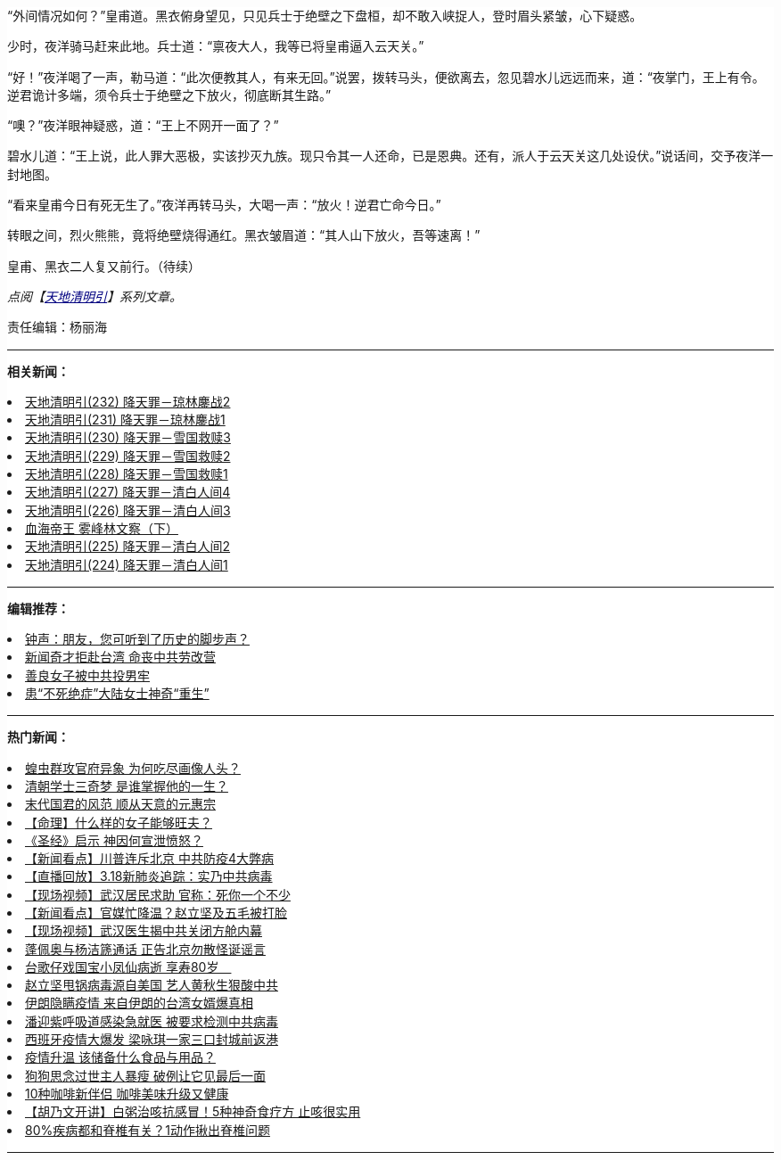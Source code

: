 <p>“外间情况如何？”皇甫道。黑衣俯身望见，只见兵士于绝壁之下盘桓，却不敢入峡捉人，登时眉头紧皱，心下疑惑。</p>
<p>少时，夜洋骑马赶来此地。兵士道：“禀夜大人，我等已将皇甫逼入云天关。”</p>
<p>“好！”夜洋喝了一声，勒马道：“此次便教其人，有来无回。”说罢，拨转马头，便欲离去，忽见碧水儿远远而来，道：“夜掌门，王上有令。逆君诡计多端，须令兵士于绝壁之下放火，彻底断其生路。”</p>
<p>“噢？”夜洋眼神疑惑，道：“王上不网开一面了？”</p>
<p>碧水儿道：“王上说，此人罪大恶极，实该抄灭九族。现只令其一人还命，已是恩典。还有，派人于云天关这几处设伏。”说话间，交予夜洋一封地图。</p>
<p>“看来皇甫今日有死无生了。”夜洋再转马头，大喝一声：“放火！逆君亡命今日。”</p>
<p>转眼之间，烈火熊熊，竟将绝壁烧得通红。黑衣皱眉道：“其人山下放火，吾等速离！”</p>
<p>皇甫、黑衣二人复又前行。（待续）</p>
<p><em>点阅【<span style="color: #000080;"><a style="color: #000080;" href="/gb/tag/%E5%A4%A9%E5%9C%B0%E6%B8%85%E6%98%8E%E5%BC%95.md#1">天地清明引</a></span>】系列文章。</em></p>
<p>责任编辑：杨丽海</p>

<hr>


<strong>相关新闻：</strong>
<li><a href="/gb/20/3/10/n11928973.md#1">天地清明引(232) 降天罪－琼林鏖战2</a></li>
<li><a href="/gb/20/3/10/n11928673.md#1">天地清明引(231) 降天罪－琼林鏖战1</a></li>
<li><a href="/gb/20/3/9/n11926492.md#1">天地清明引(230) 降天罪－雪国救赎3</a></li>
<li><a href="/gb/20/3/9/n11926435.md#1">天地清明引(229) 降天罪－雪国救赎2</a></li>
<li><a href="/gb/20/3/9/n11926408.md#1">天地清明引(228) 降天罪－雪国救赎1</a></li>
<li><a href="/gb/20/3/7/n11922058.md#1">天地清明引(227) 降天罪－清白人间4</a></li>
<li><a href="/gb/20/3/7/n11922034.md#1">天地清明引(226) 降天罪－清白人间3</a></li>
<li><a href="/gb/20/3/12/n11934113.md#1">血海帝王 雾峰林文察（下）</a></li>
<li><a href="/gb/20/3/7/n11922011.md#1">天地清明引(225) 降天罪－清白人间2</a></li>
<li><a href="/gb/20/3/7/n11921985.md#1">天地清明引(224) 降天罪－清白人间1</a></li>
<hr>


<strong>编辑推荐：</strong>
<li><a href="/gb/19/4/16/n11190396.md#1">钟声：朋友，您可听到了历史的脚步声？</a></li>
<li><a href="/gb/18/5/27/n10430861.md#1" target="_blank">新闻奇才拒赴台湾 命丧中共劳改营</a></li><li><a href="/gb/13/9/29/n3974789.md?dfh#1" target="_blank">善良女子被中共投男牢</a></li><li><a href="/gb/15/11/5/n4566246.md#1" target="_blank">患“不死绝症”大陆女士神奇“重生”</a></li>
<hr>

<strong>热门新闻：</strong>
<li><a href="/gb/20/2/29/n11905232.md#1">蝗虫群攻官府异象 为何吃尽画像人头？</a></li>
<li><a href="/gb/20/3/11/n11933369.md#1">清朝学士三奇梦 是谁掌握他的一生？</a></li>
<li><a href="/gb/20/2/28/n11903572.md#1">末代国君的风范 顺从天意的元惠宗</a></li>
<li><a href="/gb/20/3/2/n11909596.md#1">【命理】什么样的女子能够旺夫？</a></li>
<li><a href="/gb/20/2/26/n11898519.md#1">《圣经》启示 神因何宣泄愤怒？</a></li>
<li><a href="/gb/20/3/18/n11950479.md#1">【新闻看点】川普连斥北京 中共防疫4大弊病</a></li>
<li><a href="/gb/20/3/18/n11949692.md#1">【直播回放】3.18新肺炎追踪：实乃中共病毒</a></li>
<li><a href="/gb/20/3/17/n11948263.md#1">【现场视频】武汉居民求助 官称：死你一个不少</a></li>
<li><a href="/gb/20/3/16/n11945071.md#1">【新闻看点】官媒忙降温？赵立坚及五毛被打脸</a></li>
<li><a href="/gb/20/3/16/n11943071.md#1">【现场视频】武汉医生揭中共关闭方舱内幕</a></li>
<li><a href="/gb/20/3/16/n11945291.md#1">蓬佩奥与杨洁篪通话 正告北京勿散怪诞谣言</a></li>
<li><a href="/gb/20/3/17/n11946544.md#1">台歌仔戏国宝小凤仙病逝 享寿80岁　</a></li>
<li><a href="/gb/20/3/15/n11942589.md#1">赵立坚甩锅病毒源自美国 艺人黄秋生狠酸中共</a></li>
<li><a href="/gb/20/3/17/n11947993.md#1">伊朗隐瞒疫情 来自伊朗的台湾女婿爆真相</a></li>
<li><a href="/gb/20/3/15/n11942781.md#1">潘迎紫呼吸道感染急就医 被要求检测中共病毒</a></li>
<li><a href="/gb/20/3/15/n11942415.md#1">西班牙疫情大爆发 梁咏琪一家三口封城前返港</a></li>
<li><a href="/gb/20/3/16/n11944768.md#1">疫情升温 该储备什么食品与用品？</a></li>
<li><a href="/gb/20/3/14/n11940160.md#1">狗狗思念过世主人暴瘦 破例让它见最后一面</a></li>
<li><a href="/gb/20/3/16/n11943647.md#1">10种咖啡新伴侣 咖啡美味升级又健康</a></li>
<li><a href="/gb/20/3/16/n11944883.md#1">【胡乃文开讲】白粥治咳抗感冒！5种神奇食疗方 止咳很实用</a></li>
<li><a href="/gb/20/3/15/n11942884.md#1">80%疾病都和脊椎有关？1动作揪出脊椎问题</a></li>
<hr>
